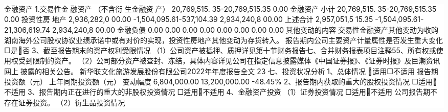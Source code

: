 金融资产
1.交易性金
融资产
（不含衍
生金融资
产）
20,769,515.
35-20,769,515.35
0.00
金融资产
小计
20,769,515.
35-20,769,515.35
0.00
投资性房
地产
2,936,282,0
00.00
-1,504,095.61-537,104.39
2,934,240,8
00.00
上述合计
2,957,051,5
15.35
-1,504,095.61-21,306,619.74
2,934,240,8
00.00
金融负债
0.00
0.00
0.00
0.00
0.00
0.00
0.00
0.00
其他变动的内容
交易性金融资产其他变动为收购湖南海外公司股权协议业绩承诺中或有对价的实现，投资性房地产其他变动为存货转入。
报告期内公司主要资产计量属性是否发生重大变化
□是否
3、截至报告期末的资产权利受限情况
（1）公司资产被抵押、质押详见第十节财务报告七、合并财务报表项目注释55、所有权或使用权受到限制的资产。
（2）公司部分资产被查封、冻结，具体内容详见公司在指定信息披露媒体《中国证券报》、《证券时报》及巨潮资讯网上
披露的相关公告。
新华联文化旅游发展股份有限公司2022年年度报告全文
23
七、投资状况分析
1、总体情况
适用□不适用
报告期投资额（元）
上年同期投资额（元）
变动幅度
6,804,000.00
13,200,000.00
-48.45%
2、报告期内获取的重大的股权投资情况
□适用不适用
3、报告期内正在进行的重大的非股权投资情况
□适用不适用
4、金融资产投资
（1）证券投资情况
□适用不适用
公司报告期不存在证券投资。
（2）衍生品投资情况